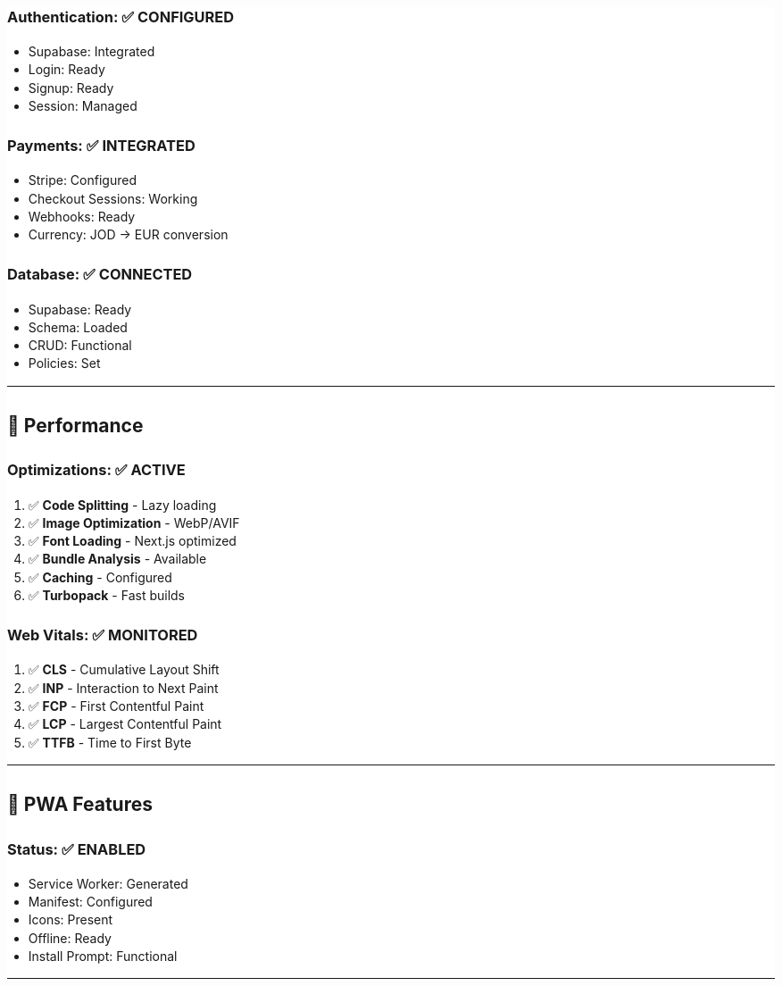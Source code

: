 ### **Authentication:** ✅ **CONFIGURED**

- Supabase: Integrated
- Login: Ready
- Signup: Ready
- Session: Managed

### **Payments:** ✅ **INTEGRATED**

- Stripe: Configured
- Checkout Sessions: Working
- Webhooks: Ready
- Currency: JOD → EUR conversion

### **Database:** ✅ **CONNECTED**

- Supabase: Ready
- Schema: Loaded
- CRUD: Functional
- Policies: Set

---

## 🚀 Performance

### **Optimizations:** ✅ **ACTIVE**

1. ✅ **Code Splitting** - Lazy loading
2. ✅ **Image Optimization** - WebP/AVIF
3. ✅ **Font Loading** - Next.js optimized
4. ✅ **Bundle Analysis** - Available
5. ✅ **Caching** - Configured
6. ✅ **Turbopack** - Fast builds

### **Web Vitals:** ✅ **MONITORED**

1. ✅ **CLS** - Cumulative Layout Shift
2. ✅ **INP** - Interaction to Next Paint
3. ✅ **FCP** - First Contentful Paint
4. ✅ **LCP** - Largest Contentful Paint
5. ✅ **TTFB** - Time to First Byte

---

## 📱 PWA Features

### **Status:** ✅ **ENABLED**

- Service Worker: Generated
- Manifest: Configured
- Icons: Present
- Offline: Ready
- Install Prompt: Functional

---